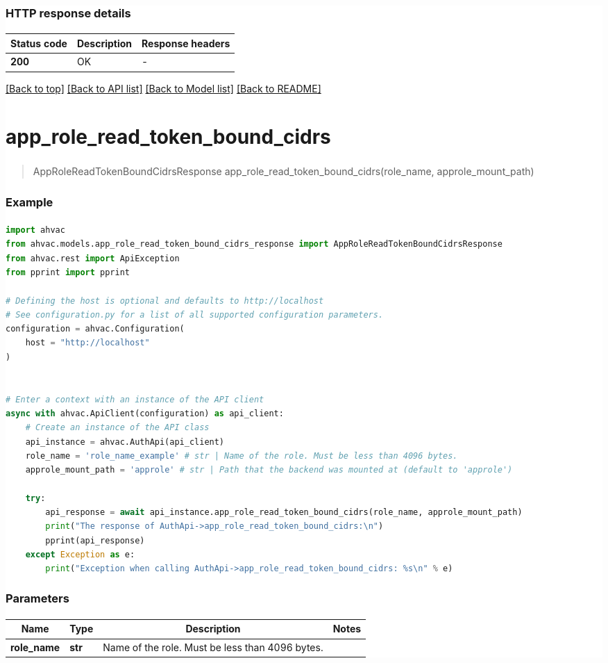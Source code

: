 ### HTTP response details

| Status code | Description | Response headers |
|-------------|-------------|------------------|
**200** | OK |  -  |

[[Back to top]](#) [[Back to API list]](../README.md#documentation-for-api-endpoints) [[Back to Model list]](../README.md#documentation-for-models) [[Back to README]](../README.md)

# **app_role_read_token_bound_cidrs**
> AppRoleReadTokenBoundCidrsResponse app_role_read_token_bound_cidrs(role_name, approle_mount_path)



### Example


```python
import ahvac
from ahvac.models.app_role_read_token_bound_cidrs_response import AppRoleReadTokenBoundCidrsResponse
from ahvac.rest import ApiException
from pprint import pprint

# Defining the host is optional and defaults to http://localhost
# See configuration.py for a list of all supported configuration parameters.
configuration = ahvac.Configuration(
    host = "http://localhost"
)


# Enter a context with an instance of the API client
async with ahvac.ApiClient(configuration) as api_client:
    # Create an instance of the API class
    api_instance = ahvac.AuthApi(api_client)
    role_name = 'role_name_example' # str | Name of the role. Must be less than 4096 bytes.
    approle_mount_path = 'approle' # str | Path that the backend was mounted at (default to 'approle')

    try:
        api_response = await api_instance.app_role_read_token_bound_cidrs(role_name, approle_mount_path)
        print("The response of AuthApi->app_role_read_token_bound_cidrs:\n")
        pprint(api_response)
    except Exception as e:
        print("Exception when calling AuthApi->app_role_read_token_bound_cidrs: %s\n" % e)
```



### Parameters


Name | Type | Description  | Notes
------------- | ------------- | ------------- | -------------
 **role_name** | **str**| Name of the role. Must be less than 4096 bytes. | 
